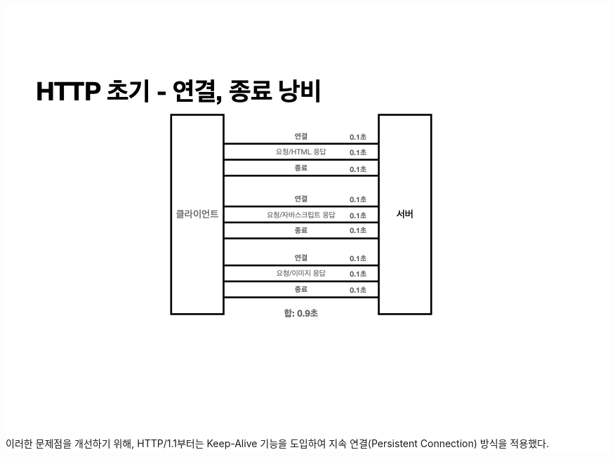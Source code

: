 ![image.png](img/15.png)

이러한 문제점을 개선하기 위해, HTTP/1.1부터는 Keep-Alive 기능을 도입하여 지속 연결(Persistent Connection) 방식을 적용했다.
